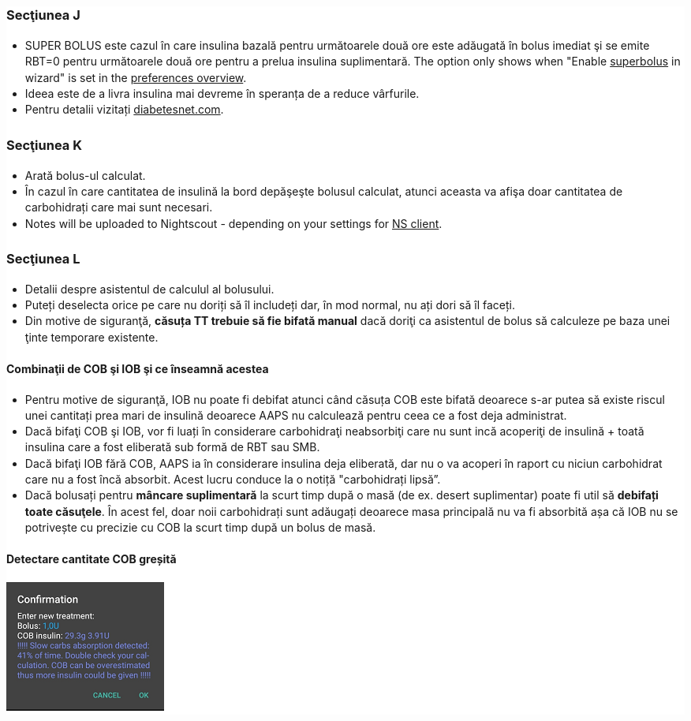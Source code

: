 ### Secţiunea J

* SUPER BOLUS este cazul în care insulina bazală pentru următoarele două ore este adăugată în bolus imediat şi se emite RBT=0 pentru următoarele două ore pentru a prelua insulina suplimentară. The option only shows when "Enable [superbolus](../Configuration/Preferences#superbolus) in wizard" is set in the [preferences overview](../Configuration/Preferences#overview).
* Ideea este de a livra insulina mai devreme în speranța de a reduce vârfurile.
* Pentru detalii vizitați [diabetesnet.com](https://www.diabetesnet.com/diabetes-technology/blue-skying/super-bolus/).

### Secţiunea K

* Arată bolus-ul calculat. 
* În cazul în care cantitatea de insulină la bord depăşeşte bolusul calculat, atunci aceasta va afişa doar cantitatea de carbohidrați care mai sunt necesari.
* Notes will be uploaded to Nightscout - depending on your settings for [NS client](../Configuration/Preferences#nsclient).

### Secţiunea L

* Detalii despre asistentul de calculul al bolusului.
* Puteți deselecta orice pe care nu doriți să îl includeți dar, în mod normal, nu ați dori să îl faceți.
* Din motive de siguranţă, **căsuța TT trebuie să fie bifată manual** dacă doriţi ca asistentul de bolus să calculeze pe baza unei ţinte temporare existente.

#### Combinaţii de COB şi IOB şi ce înseamnă acestea

* Pentru motive de siguranţă, IOB nu poate fi debifat atunci când căsuța COB este bifată deoarece s-ar putea să existe riscul unei cantitați prea mari de insulină deoarece AAPS nu calculează pentru ceea ce a fost deja administrat.
* Dacă bifaţi COB şi IOB, vor fi luați în considerare carbohidraţi neabsorbiţi care nu sunt incă acoperiţi de insulină + toată insulina care a fost eliberată sub formă de RBT sau SMB.
* Dacă bifaţi IOB fără COB, AAPS ia în considerare insulina deja eliberată, dar nu o va acoperi în raport cu niciun carbohidrat care nu a fost încă absorbit. Acest lucru conduce la o notiță "carbohidrați lipsă”.
* Dacă bolusați pentru **mâncare suplimentară** la scurt timp după o masă (de ex. desert suplimentar) poate fi util să **debifați toate căsuţele**. În acest fel, doar noii carbohidrați sunt adăugați deoarece masa principală nu va fi absorbită așa că IOB nu se potrivește cu precizie cu COB la scurt timp după un bolus de masă.

#### Detectare cantitate COB greșită 

![Slow carb absorption](../images/Calculator_SlowCarbAbsorption.png)
